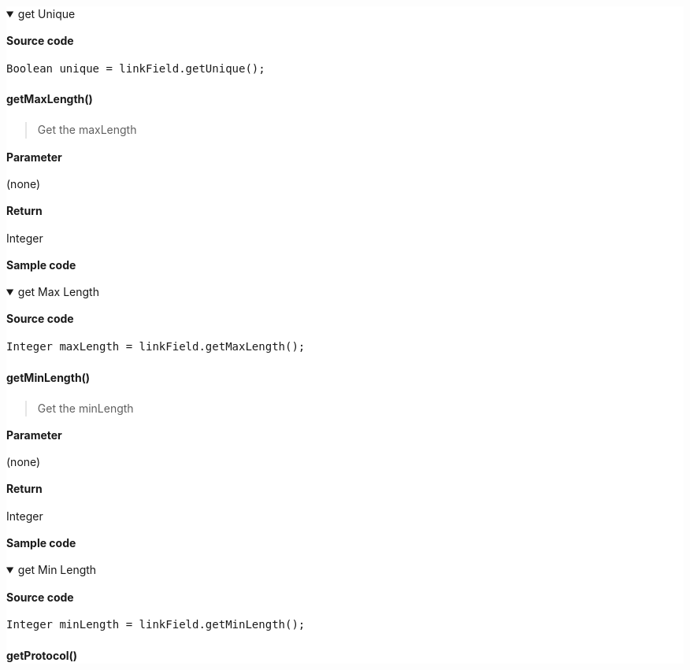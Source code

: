 <details class="tab-container" open>
<Summary>get Unique</Summary>

<strong class="tab-name">Source code</strong>

<pre class="inline-code">
Boolean unique = linkField.getUnique();
</pre>

</details>

#### getMaxLength()

> Get the maxLength

**Parameter**

(none)

**Return**

Integer

**Sample code**

<details class="tab-container" open>
<Summary>get Max Length</Summary>

<strong class="tab-name">Source code</strong>

<pre class="inline-code">
Integer maxLength = linkField.getMaxLength();
</pre>

</details>

#### getMinLength()

> Get the minLength

**Parameter**

(none)

**Return**

Integer

**Sample code**

<details class="tab-container" open>
<Summary>get Min Length</Summary>

<strong class="tab-name">Source code</strong>

<pre class="inline-code">
Integer minLength = linkField.getMinLength();
</pre>

</details>

#### getProtocol()
